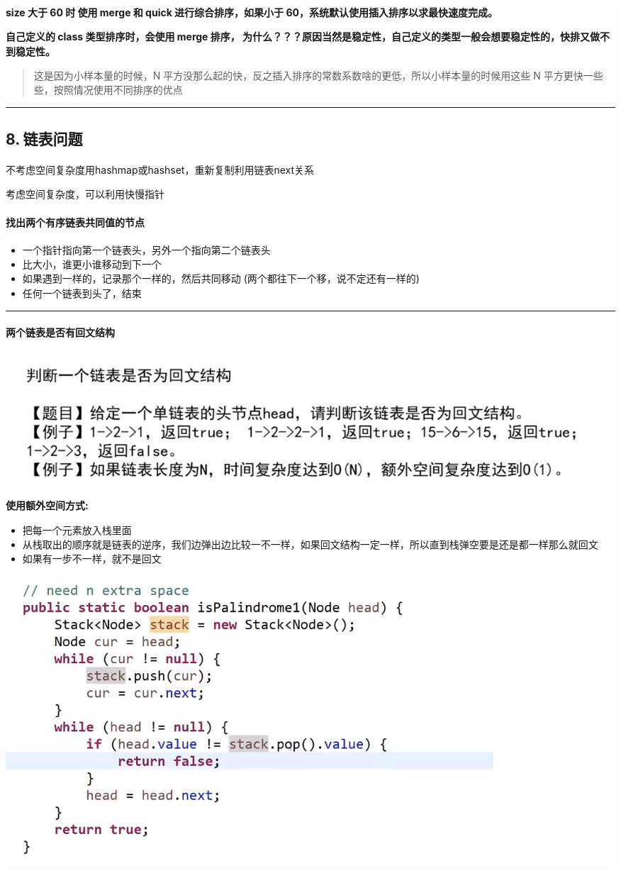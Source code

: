 **size 大于 60 时 使用 merge 和 quick 进行综合排序，如果小于 60，系统默认使用插入排序以求最快速度完成。**

**自己定义的 class 类型排序时，会使用 merge 排序， 为什么？？？原因当然是稳定性，自己定义的类型一般会想要稳定性的，快排又做不到稳定性。**

> 这是因为小样本量的时候，N 平方没那么起的快，反之插入排序的常数系数啥的更低，所以小样本量的时候用这些 N 平方更快一些些，按照情况使用不同排序的优点





------

## 8. 链表问题

不考虑空间复杂度用hashmap或hashset，重新复制利用链表next关系

考虑空间复杂度，可以利用快慢指针

####  找出两个有序链表共同值的节点

- 一个指针指向第一个链表头，另外一个指向第二个链表头
- 比大小，谁更小谁移动到下一个
- 如果遇到一样的，记录那个一样的，然后共同移动 (两个都往下一个移，说不定还有一样的)
- 任何一个链表到头了，结束

------

#### 两个链表是否有回文结构

![image-20220307201025237](../img/image-20220307201025237.png)

**使用额外空间方式:**

- 把每一个元素放入栈里面
- 从栈取出的顺序就是链表的逆序，我们边弹出边比较一不一样，如果回文结构一定一样，所以直到栈弹空要是还是都一样那么就回文
- 如果有一步不一样，就不是回文

![image-20220307205122227](../img/image-20220307205122227.png)
